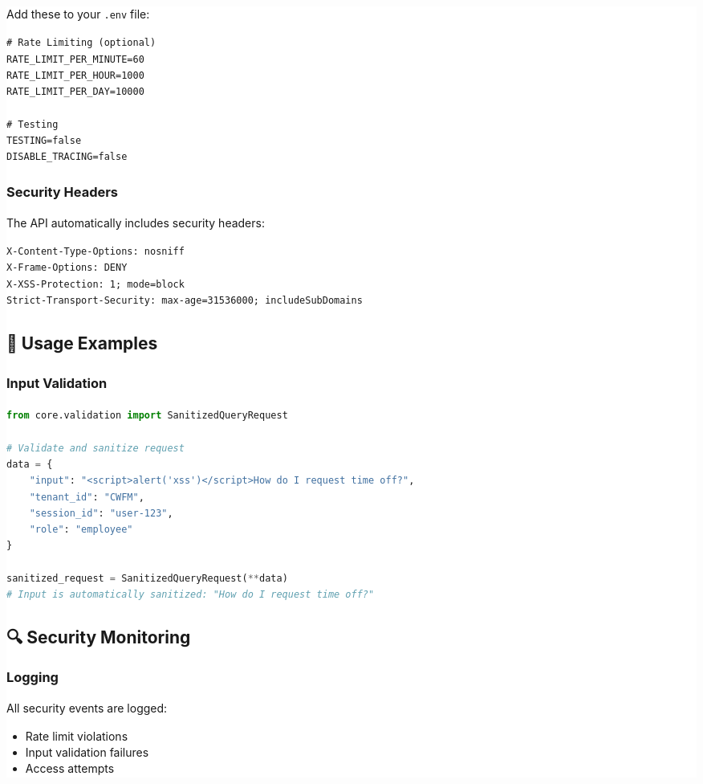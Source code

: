 Add these to your `.env` file:

```env
# Rate Limiting (optional)
RATE_LIMIT_PER_MINUTE=60
RATE_LIMIT_PER_HOUR=1000
RATE_LIMIT_PER_DAY=10000

# Testing
TESTING=false
DISABLE_TRACING=false
```

### Security Headers

The API automatically includes security headers:

```
X-Content-Type-Options: nosniff
X-Frame-Options: DENY
X-XSS-Protection: 1; mode=block
Strict-Transport-Security: max-age=31536000; includeSubDomains
```

## 🚀 Usage Examples

### Input Validation

```python
from core.validation import SanitizedQueryRequest

# Validate and sanitize request
data = {
    "input": "<script>alert('xss')</script>How do I request time off?",
    "tenant_id": "CWFM",
    "session_id": "user-123",
    "role": "employee"
}

sanitized_request = SanitizedQueryRequest(**data)
# Input is automatically sanitized: "How do I request time off?"
```

## 🔍 Security Monitoring

### Logging

All security events are logged:

- Rate limit violations
- Input validation failures
- Access attempts
